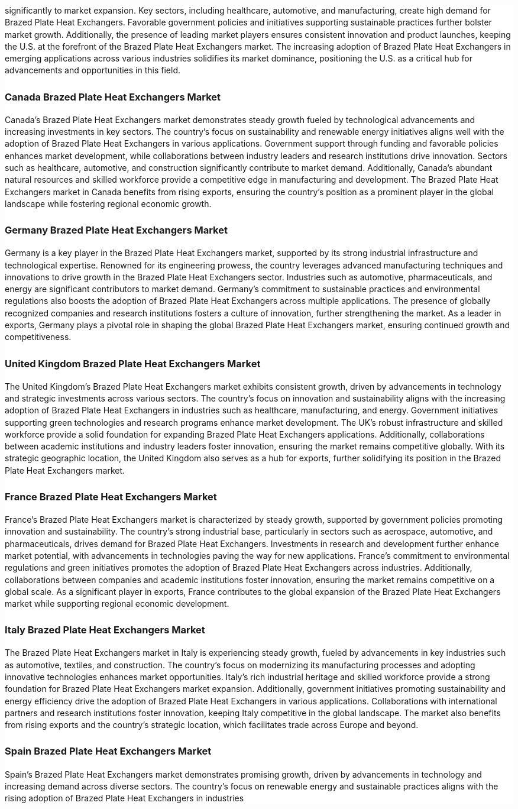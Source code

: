 significantly to market expansion. Key sectors, including healthcare, automotive, and manufacturing, create high demand for Brazed Plate Heat Exchangers. Favorable government policies and initiatives supporting sustainable practices further bolster market growth. Additionally, the presence of leading market players ensures consistent innovation and product launches, keeping the U.S. at the forefront of the Brazed Plate Heat Exchangers market. The increasing adoption of Brazed Plate Heat Exchangers in emerging applications across various industries solidifies its market dominance, positioning the U.S. as a critical hub for advancements and opportunities in this field.</p><h3>Canada Brazed Plate Heat Exchangers Market</h3><p>Canada&rsquo;s Brazed Plate Heat Exchangers market demonstrates steady growth fueled by technological advancements and increasing investments in key sectors. The country&rsquo;s focus on sustainability and renewable energy initiatives aligns well with the adoption of Brazed Plate Heat Exchangers in various applications. Government support through funding and favorable policies enhances market development, while collaborations between industry leaders and research institutions drive innovation. Sectors such as healthcare, automotive, and construction significantly contribute to market demand. Additionally, Canada&rsquo;s abundant natural resources and skilled workforce provide a competitive edge in manufacturing and development. The Brazed Plate Heat Exchangers market in Canada benefits from rising exports, ensuring the country&rsquo;s position as a prominent player in the global landscape while fostering regional economic growth.</p><h3>Germany Brazed Plate Heat Exchangers Market</h3><p>Germany is a key player in the Brazed Plate Heat Exchangers market, supported by its strong industrial infrastructure and technological expertise. Renowned for its engineering prowess, the country leverages advanced manufacturing techniques and innovations to drive growth in the Brazed Plate Heat Exchangers sector. Industries such as automotive, pharmaceuticals, and energy are significant contributors to market demand. Germany&rsquo;s commitment to sustainable practices and environmental regulations also boosts the adoption of Brazed Plate Heat Exchangers across multiple applications. The presence of globally recognized companies and research institutions fosters a culture of innovation, further strengthening the market. As a leader in exports, Germany plays a pivotal role in shaping the global Brazed Plate Heat Exchangers market, ensuring continued growth and competitiveness.</p><h3>United Kingdom Brazed Plate Heat Exchangers Market</h3><p>The United Kingdom&rsquo;s Brazed Plate Heat Exchangers market exhibits consistent growth, driven by advancements in technology and strategic investments across various sectors. The country&rsquo;s focus on innovation and sustainability aligns with the increasing adoption of Brazed Plate Heat Exchangers in industries such as healthcare, manufacturing, and energy. Government initiatives supporting green technologies and research programs enhance market development. The UK&rsquo;s robust infrastructure and skilled workforce provide a solid foundation for expanding Brazed Plate Heat Exchangers applications. Additionally, collaborations between academic institutions and industry leaders foster innovation, ensuring the market remains competitive globally. With its strategic geographic location, the United Kingdom also serves as a hub for exports, further solidifying its position in the Brazed Plate Heat Exchangers market.</p><h3>France Brazed Plate Heat Exchangers Market</h3><p>France&rsquo;s Brazed Plate Heat Exchangers market is characterized by steady growth, supported by government policies promoting innovation and sustainability. The country&rsquo;s strong industrial base, particularly in sectors such as aerospace, automotive, and pharmaceuticals, drives demand for Brazed Plate Heat Exchangers. Investments in research and development further enhance market potential, with advancements in technologies paving the way for new applications. France&rsquo;s commitment to environmental regulations and green initiatives promotes the adoption of Brazed Plate Heat Exchangers across industries. Additionally, collaborations between companies and academic institutions foster innovation, ensuring the market remains competitive on a global scale. As a significant player in exports, France contributes to the global expansion of the Brazed Plate Heat Exchangers market while supporting regional economic development.</p><h3>Italy Brazed Plate Heat Exchangers Market</h3><p>The Brazed Plate Heat Exchangers market in Italy is experiencing steady growth, fueled by advancements in key industries such as automotive, textiles, and construction. The country&rsquo;s focus on modernizing its manufacturing processes and adopting innovative technologies enhances market opportunities. Italy&rsquo;s rich industrial heritage and skilled workforce provide a strong foundation for Brazed Plate Heat Exchangers market expansion. Additionally, government initiatives promoting sustainability and energy efficiency drive the adoption of Brazed Plate Heat Exchangers in various applications. Collaborations with international partners and research institutions foster innovation, keeping Italy competitive in the global landscape. The market also benefits from rising exports and the country&rsquo;s strategic location, which facilitates trade across Europe and beyond.</p><h3>Spain Brazed Plate Heat Exchangers Market</h3><p>Spain&rsquo;s Brazed Plate Heat Exchangers market demonstrates promising growth, driven by advancements in technology and increasing demand across diverse sectors. The country&rsquo;s focus on renewable energy and sustainable practices aligns with the rising adoption of Brazed Plate Heat Exchangers in industries
